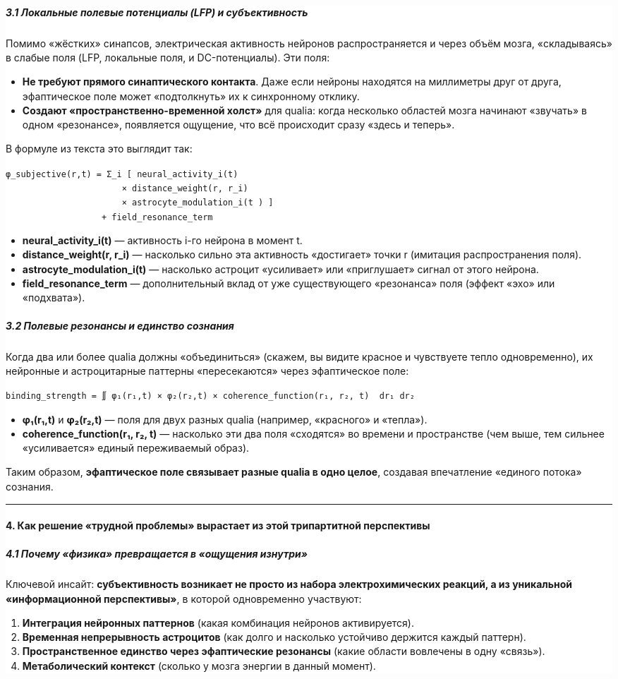 ##### 3.1 Локальные полевые потенциалы (LFP) и субъективность

Помимо «жёстких» синапсов, электрическая активность нейронов распространяется и через объём мозга, «складываясь» в слабые поля (LFP, локальные поля, и DC-потенциалы). Эти поля:

* **Не требуют прямого синаптического контакта**. Даже если нейроны находятся на миллиметры друг от друга, эфаптическое поле может «подтолкнуть» их к синхронному отклику.
* **Создают «пространственно-временной холст»** для qualia: когда несколько областей мозга начинают «звучать» в одном «резонансе», появляется ощущение, что всё происходит сразу «здесь и теперь».

В формуле из текста это выглядит так:

```
φ_subjective(r,t) = Σ_i [ neural_activity_i(t)
                       × distance_weight(r, r_i)
                       × astrocyte_modulation_i(t ) ]
                   + field_resonance_term
```

* **neural\_activity\_i(t)** — активность i-го нейрона в момент t.
* **distance\_weight(r, r\_i)** — насколько сильно эта активность «достигает» точки r (имитация распространения поля).
* **astrocyte\_modulation\_i(t)** — насколько астроцит «усиливает» или «приглушает» сигнал от этого нейрона.
* **field\_resonance\_term** — дополнительный вклад от уже существующего «резонанса» поля (эффект «эхо» или «подхвата»).

##### 3.2 Полевые резонансы и единство сознания

Когда два или более qualia должны «объединиться» (скажем, вы видите красное и чувствуете тепло одновременно), их нейронные и астроцитарные паттерны «пересекаются» через эфаптическое поле:

```
binding_strength = ∬ φ₁(r₁,t) × φ₂(r₂,t) × coherence_function(r₁, r₂, t)  dr₁ dr₂
```

* **φ₁(r₁,t)** и **φ₂(r₂,t)** — поля для двух разных qualia (например, «красного» и «тепла»).
* **coherence\_function(r₁, r₂, t)** — насколько эти два поля «сходятся» во времени и пространстве (чем выше, тем сильнее «усиливается» единый переживаемый образ).

Таким образом, **эфаптическое поле связывает разные qualia в одно целое**, создавая впечатление «единого потока» сознания.

---

#### 4. Как решение «трудной проблемы» вырастает из этой трипартитной перспективы

##### 4.1 Почему «физика» превращается в «ощущения изнутри»

Ключевой инсайт: **субъективность возникает не просто из набора электрохимических реакций, а из уникальной «информационной перспективы»**, в которой одновременно участвуют:

1. **Интеграция нейронных паттернов** (какая комбинация нейронов активируется).
2. **Временная непрерывность астроцитов** (как долго и насколько устойчиво держится каждый паттерн).
3. **Пространственное единство через эфаптические резонансы** (какие области вовлечены в одну «связь»).
4. **Метаболический контекст** (сколько у мозга энергии в данный момент).

